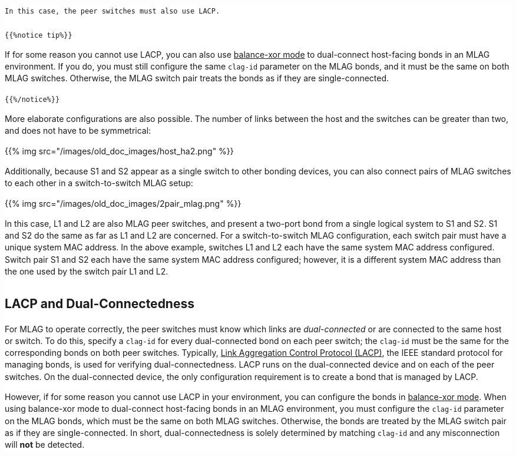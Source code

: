     In this case, the peer switches must also use LACP.
    
    {{%notice tip%}}
    
If for some reason you cannot use LACP, you can also use
    [balance-xor mode](/cumulus-linux-36/Layer-2/Bonding-Link-Aggregation/#enabling-balance-xor-mode)
    to dual-connect host-facing bonds in an MLAG environment. If you do,
    you must still configure the same `clag-id` parameter on the MLAG
    bonds, and it must be the same on both MLAG switches. Otherwise, the
    MLAG switch pair treats the bonds as if they are single-connected.
    
    {{%/notice%}}

More elaborate configurations are also possible. The number of links
between the host and the switches can be greater than two, and does not
have to be symmetrical:

{{% img src="/images/old_doc_images/host_ha2.png" %}}

Additionally, because S1 and S2 appear as a single switch to other
bonding devices, you can also connect pairs of MLAG switches to each
other in a switch-to-switch MLAG setup:

{{% img src="/images/old_doc_images/2pair_mlag.png" %}}

In this case, L1 and L2 are also MLAG peer switches, and present a
two-port bond from a single logical system to S1 and S2. S1 and S2 do
the same as far as L1 and L2 are concerned. For a switch-to-switch MLAG
configuration, each switch pair must have a unique system MAC address.
In the above example, switches L1 and L2 each have the same system MAC
address configured. Switch pair S1 and S2 each have the same system MAC
address configured; however, it is a different system MAC address than
the one used by the switch pair L1 and L2.

## LACP and Dual-Connectedness

For MLAG to operate correctly, the peer switches must know which links
are *dual-connected* or are connected to the same host or switch. To do
this, specify a `clag-id` for every dual-connected bond on each peer
switch; the `clag-id` must be the same for the corresponding bonds on
both peer switches. Typically, 
[Link Aggregation Control Protocol (LACP)](http://en.wikipedia.org/wiki/Link_Aggregation_Control_Protocol#Link_Aggregation_Control_Protocol),
the IEEE standard protocol for managing bonds, is used for verifying
dual-connectedness. LACP runs on the dual-connected device and on each
of the peer switches. On the dual-connected device, the only
configuration requirement is to create a bond that is managed by LACP.

However, if for some reason you cannot use LACP in your environment, you
can configure the bonds in 
[balance-xor mode](/cumulus-linux-36/Layer-2/Bonding-Link-Aggregation/#enabling-balance-xor-mode).
When using balance-xor mode to dual-connect host-facing bonds in an MLAG
environment, you must configure the `clag-id` parameter on the MLAG
bonds, which must be the same on both MLAG switches. Otherwise, the
bonds are treated by the MLAG switch pair as if they are
single-connected. In short, dual-connectedness is solely determined by
matching `clag-id` and any misconnection will **not** be detected.
